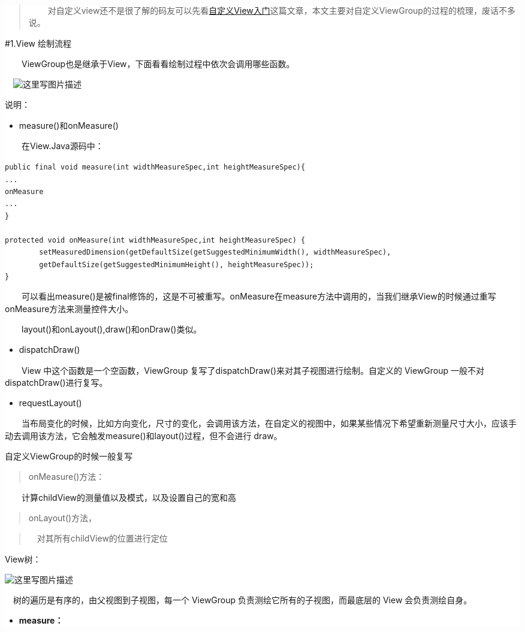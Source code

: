 
>　　 对自定义view还不是很了解的码友可以先看[自定义View入门](http://blog.csdn.net/Amazing7/article/details/51303289)这篇文章，本文主要对自定义ViewGroup的过程的梳理，废话不多说。

#1.View 绘制流程

　　ViewGroup也是继承于View，下面看看绘制过程中依次会调用哪些函数。

 　![这里写图片描述](http://img.blog.csdn.net/20160617180933525)

说明：

 - measure()和onMeasure()

　　在View.Java源码中：
　　
```
public final void measure(int widthMeasureSpec,int heightMeasureSpec){
... 
onMeasure
...
}

protected void onMeasure(int widthMeasureSpec,int heightMeasureSpec) {
        setMeasuredDimension(getDefaultSize(getSuggestedMinimumWidth(), widthMeasureSpec),
        getDefaultSize(getSuggestedMinimumHeight(), heightMeasureSpec));
}
```

　　可以看出measure()是被final修饰的，这是不可被重写。onMeasure在measure方法中调用的，当我们继承View的时候通过重写onMeasure方法来测量控件大小。

 　　layout()和onLayout(),draw()和onDraw()类似。

 - dispatchDraw()

　　View 中这个函数是一个空函数，ViewGroup 复写了dispatchDraw()来对其子视图进行绘制。自定义的 ViewGroup 一般不对dispatchDraw()进行复写。

 - requestLayout()

　　当布局变化的时候，比如方向变化，尺寸的变化，会调用该方法，在自定义的视图中，如果某些情况下希望重新测量尺寸大小，应该手动去调用该方法，它会触发measure()和layout()过程，但不会进行 draw。


自定义ViewGroup的时候一般复写

> onMeasure()方法：
> 
　　计算childView的测量值以及模式，以及设置自己的宽和高　
　　
>onLayout()方法，

>　对其所有childView的位置进行定位

View树：

![这里写图片描述](http://img.blog.csdn.net/20160617181010906)

　树的遍历是有序的，由父视图到子视图，每一个 ViewGroup 负责测绘它所有的子视图，而最底层的 View 会负责测绘自身。

 - **measure：**
